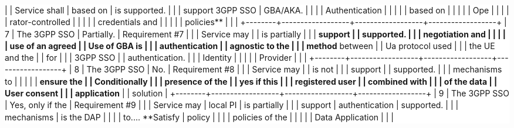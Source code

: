|        | Service shall    | based on         | is supported.    |
|        | support 3GPP SSO | GBA/AKA.         |                  |
|        | Authentication   |                  |                  |
|        | based on         |                  |                  |
|        | Ope              |                  |                  |
|        | rator-controlled |                  |                  |
|        | credentials and  |                  |                  |
|        | policies**       |                  |                  |
+--------+------------------+------------------+------------------+
| 7      | The 3GPP SSO     | Partially.       | Requirement \#7  |
|        | Service may      |                  | is partially     |
|        | **support        |                  | supported.       |
|        | negotiation and  |                  |                  |
|        | use of an agreed |                  | Use of GBA is    |
|        | authentication   |                  | agnostic to the  |
|        | method** between |                  | Ua protocol used |
|        | the UE and the   |                  | for              |
|        | 3GPP SSO         |                  | authentication.  |
|        | Identity         |                  |                  |
|        | Provider         |                  |                  |
+--------+------------------+------------------+------------------+
| 8      | The 3GPP SSO     | No.              | Requirement \#8  |
|        | Service may      |                  | is not           |
|        | support          |                  | supported.       |
|        | mechanisms to    |                  |                  |
|        | **ensure the     |                  | Conditionally    |
|        | presence of the  |                  | yes if this      |
|        | registered user  |                  | combined with    |
|        | of the data      |                  | User consent     |
|        | application**    |                  | solution         |
+--------+------------------+------------------+------------------+
| 9      | The 3GPP SSO     | Yes, only if the | Requirement \#9  |
|        | Service may      | local PI         | is partially     |
|        | support          | authentication   | supported.       |
|        | mechanisms       | is the DAP       |                  |
|        | to.... **Satisfy | policy           |                  |
|        | policies of the  |                  |                  |
|        | Data Application |                  |                  |